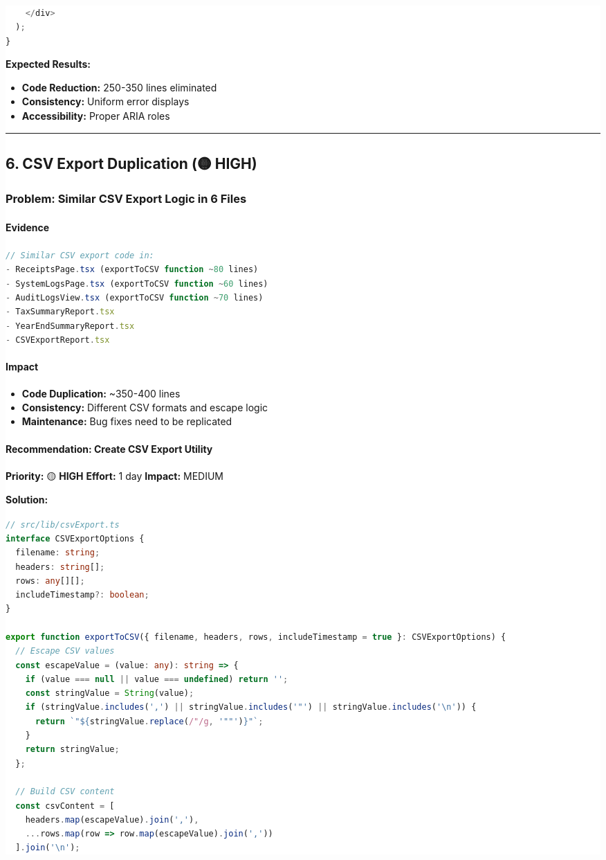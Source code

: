 ```typescript
    </div>
  );
}
```

**Expected Results:**
- **Code Reduction:** 250-350 lines eliminated
- **Consistency:** Uniform error displays
- **Accessibility:** Proper ARIA roles

---

## 6. CSV Export Duplication (🟡 HIGH)

### Problem: Similar CSV Export Logic in 6 Files

#### Evidence
```typescript
// Similar CSV export code in:
- ReceiptsPage.tsx (exportToCSV function ~80 lines)
- SystemLogsPage.tsx (exportToCSV function ~60 lines)
- AuditLogsView.tsx (exportToCSV function ~70 lines)
- TaxSummaryReport.tsx
- YearEndSummaryReport.tsx
- CSVExportReport.tsx
```

#### Impact
- **Code Duplication:** ~350-400 lines
- **Consistency:** Different CSV formats and escape logic
- **Maintenance:** Bug fixes need to be replicated

#### Recommendation: Create CSV Export Utility
**Priority:** 🟡 **HIGH**
**Effort:** 1 day
**Impact:** MEDIUM

**Solution:**
```typescript
// src/lib/csvExport.ts
interface CSVExportOptions {
  filename: string;
  headers: string[];
  rows: any[][];
  includeTimestamp?: boolean;
}

export function exportToCSV({ filename, headers, rows, includeTimestamp = true }: CSVExportOptions) {
  // Escape CSV values
  const escapeValue = (value: any): string => {
    if (value === null || value === undefined) return '';
    const stringValue = String(value);
    if (stringValue.includes(',') || stringValue.includes('"') || stringValue.includes('\n')) {
      return `"${stringValue.replace(/"/g, '""')}"`;
    }
    return stringValue;
  };

  // Build CSV content
  const csvContent = [
    headers.map(escapeValue).join(','),
    ...rows.map(row => row.map(escapeValue).join(','))
  ].join('\n');
```